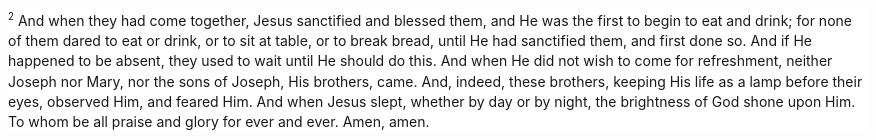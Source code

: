 <span id="v42_2"><sup><small>2</small></sup></span>  And when they had come together, Jesus sanctified and blessed them, and He was the first to begin to eat and drink; for none of them dared to eat or drink, or to sit at table, or to break bread, until He had sanctified them, and first done so. And if He happened to be absent, they used to wait until He should do this. And when He did not wish to come for refreshment, neither Joseph nor Mary, nor the sons of Joseph, His brothers, came. And, indeed, these brothers, keeping His life as a lamp before their eyes, observed Him, and feared Him. And when Jesus slept, whether by day or by night, the brightness of God shone upon Him. To whom be all praise and glory for ever and ever. Amen, amen.






